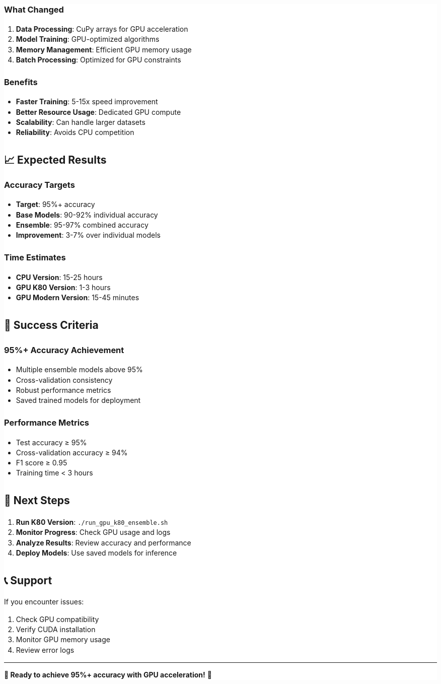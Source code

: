 ### What Changed
1. **Data Processing**: CuPy arrays for GPU acceleration
2. **Model Training**: GPU-optimized algorithms
3. **Memory Management**: Efficient GPU memory usage
4. **Batch Processing**: Optimized for GPU constraints

### Benefits
- **Faster Training**: 5-15x speed improvement
- **Better Resource Usage**: Dedicated GPU compute
- **Scalability**: Can handle larger datasets
- **Reliability**: Avoids CPU competition

## 📈 Expected Results

### Accuracy Targets
- **Target**: 95%+ accuracy
- **Base Models**: 90-92% individual accuracy
- **Ensemble**: 95-97% combined accuracy
- **Improvement**: 3-7% over individual models

### Time Estimates
- **CPU Version**: 15-25 hours
- **GPU K80 Version**: 1-3 hours
- **GPU Modern Version**: 15-45 minutes

## 🎉 Success Criteria

### 95%+ Accuracy Achievement
- Multiple ensemble models above 95%
- Cross-validation consistency
- Robust performance metrics
- Saved trained models for deployment

### Performance Metrics
- Test accuracy ≥ 95%
- Cross-validation accuracy ≥ 94%
- F1 score ≥ 0.95
- Training time < 3 hours

## 🚀 Next Steps

1. **Run K80 Version**: `./run_gpu_k80_ensemble.sh`
2. **Monitor Progress**: Check GPU usage and logs
3. **Analyze Results**: Review accuracy and performance
4. **Deploy Models**: Use saved models for inference

## 📞 Support

If you encounter issues:
1. Check GPU compatibility
2. Verify CUDA installation
3. Monitor GPU memory usage
4. Review error logs

---

**🎯 Ready to achieve 95%+ accuracy with GPU acceleration!** 🚀
